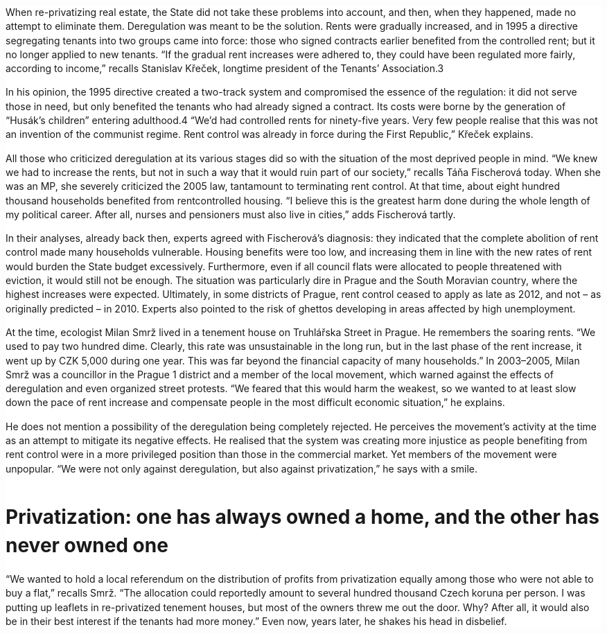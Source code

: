 When re-privatizing real estate, the State did not take these problems into account, and then, when they happened, made no attempt to eliminate them. Deregulation was meant to be the solution. Rents were gradually increased, and in 1995 a directive segregating tenants into two groups came into force: those who signed contracts earlier benefited from the controlled rent; but it no longer applied to new tenants. “If the gradual rent increases were adhered to, they could have been regulated more fairly, according to income,” recalls Stanislav Křeček, longtime president of the Tenants’ Association.3  

In his opinion, the 1995 directive created a two-track system and compromised the essence of the regulation: it did not serve those in need, but only benefited the tenants who had already signed a contract. Its costs were borne by the generation of “Husák’s children” entering adulthood.4 “We’d had controlled rents for ninety-five years. Very few people realise that this was not an invention of the communist regime. Rent control was already in force during the First Republic,” Křeček explains.  

All those who criticized deregulation at its various stages did so with the situation of the most deprived people in mind. “We knew we had to increase the rents, but not in such a way that it would ruin part of our society,” recalls Táňa Fischerová today. When she was an MP, she severely criticized the 2005 law, tantamount to terminating rent control. At that time, about eight hundred thousand households benefited from rentcontrolled housing. “I believe this is the greatest harm done during the whole length of my political career. After all, nurses and pensioners must also live in cities,” adds Fischerová tartly.  

In their analyses, already back then, experts agreed with Fischerová’s diagnosis: they indicated that the complete abolition of rent control made many households vulnerable. Housing benefits were too low, and increasing them in line with the new rates of rent would burden the State budget excessively. Furthermore, even if all council flats were allocated to people threatened with eviction, it would still not be enough. The situation was particularly dire in Prague and the South Moravian country, where the highest increases were expected. Ultimately, in some districts of Prague, rent control ceased to apply as late as 2012, and not – as originally predicted – in 2010. Experts also pointed to the risk of ghettos developing in areas affected by high unemployment.  

At the time, ecologist Milan Smrž lived in a tenement house on Truhlářska Street in Prague. He remembers the soaring rents. “We used to pay two hundred dime. Clearly, this rate was unsustainable in the long run, but in the last phase of the rent increase, it went up by CZK 5,000 during one year. This was far beyond the financial capacity of many households.” In 2003–2005, Milan Smrž was a councillor in the Prague 1 district and a member of the local movement, which warned against the effects of deregulation and even organized street protests. “We feared that this would harm the weakest, so we wanted to at least slow down the pace of rent increase and compensate people in the most difficult economic situation,” he explains.  

He does not mention a possibility of the deregulation being completely rejected. He perceives the movement’s activity at the time as an attempt to mitigate its negative effects. He realised that the system was creating more injustice as people benefiting from rent control were in a more privileged position than those in the commercial market. Yet members of the movement were unpopular. “We were not only against deregulation, but also against privatization,” he says with a smile.  

# Privatization: one has always owned a home, and the other has never owned one  

“We wanted to hold a local referendum on the distribution of profits from privatization equally among those who were not able to buy a flat,” recalls Smrž. “The allocation could reportedly amount to several hundred thousand Czech koruna per person. I was putting up leaflets in re-privatized tenement houses, but most of the owners threw me out the door. Why? After all, it would also be in their best interest if the tenants had more money.” Even now, years later, he shakes his head in disbelief.  
